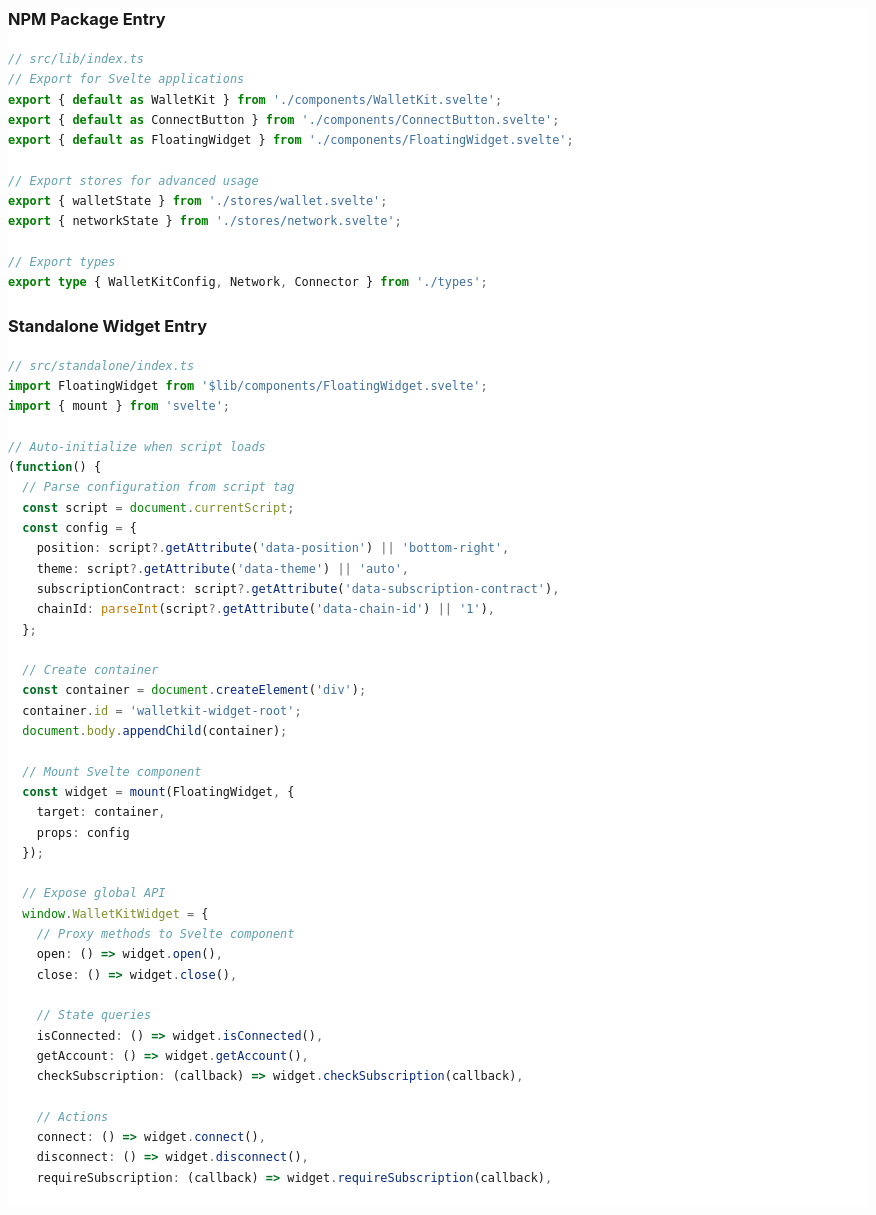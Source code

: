 ```svelte
```

### NPM Package Entry

```typescript
// src/lib/index.ts
// Export for Svelte applications
export { default as WalletKit } from './components/WalletKit.svelte';
export { default as ConnectButton } from './components/ConnectButton.svelte';
export { default as FloatingWidget } from './components/FloatingWidget.svelte';

// Export stores for advanced usage
export { walletState } from './stores/wallet.svelte';
export { networkState } from './stores/network.svelte';

// Export types
export type { WalletKitConfig, Network, Connector } from './types';
```

### Standalone Widget Entry

```typescript
// src/standalone/index.ts
import FloatingWidget from '$lib/components/FloatingWidget.svelte';
import { mount } from 'svelte';

// Auto-initialize when script loads
(function() {
  // Parse configuration from script tag
  const script = document.currentScript;
  const config = {
    position: script?.getAttribute('data-position') || 'bottom-right',
    theme: script?.getAttribute('data-theme') || 'auto',
    subscriptionContract: script?.getAttribute('data-subscription-contract'),
    chainId: parseInt(script?.getAttribute('data-chain-id') || '1'),
  };
  
  // Create container
  const container = document.createElement('div');
  container.id = 'walletkit-widget-root';
  document.body.appendChild(container);
  
  // Mount Svelte component
  const widget = mount(FloatingWidget, {
    target: container,
    props: config
  });
  
  // Expose global API
  window.WalletKitWidget = {
    // Proxy methods to Svelte component
    open: () => widget.open(),
    close: () => widget.close(),
    
    // State queries
    isConnected: () => widget.isConnected(),
    getAccount: () => widget.getAccount(),
    checkSubscription: (callback) => widget.checkSubscription(callback),
    
    // Actions
    connect: () => widget.connect(),
    disconnect: () => widget.disconnect(),
    requireSubscription: (callback) => widget.requireSubscription(callback),
    
```